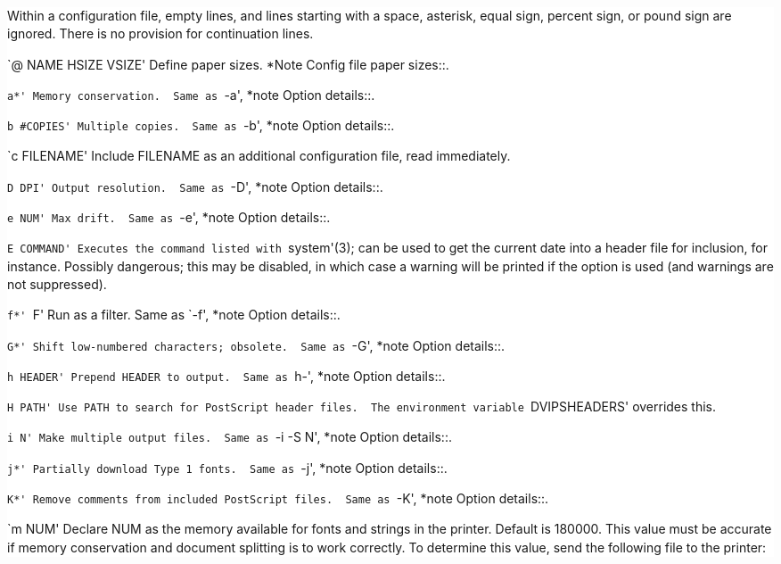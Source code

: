    Within a configuration file, empty lines, and lines starting with a
space, asterisk, equal sign, percent sign, or pound sign are ignored.
There is no provision for continuation lines.

`@ NAME HSIZE VSIZE'
     Define paper sizes.  *Note Config file paper sizes::.

`a*'
     Memory conservation.  Same as `-a', *note Option details::.

`b #COPIES'
     Multiple copies.  Same as `-b', *note Option details::.

`c FILENAME'
     Include FILENAME as an additional configuration file, read
     immediately.

`D DPI'
     Output resolution.  Same as `-D', *note Option details::.

`e NUM'
     Max drift.  Same as `-e', *note Option details::.

`E COMMAND'
     Executes the command listed with `system'(3); can be used to get
     the current date into a header file for inclusion, for instance.
     Possibly dangerous; this may be disabled, in which case a warning
     will be printed if the option is used (and warnings are not
     suppressed).

`f*'
`F'
     Run as a filter.  Same as `-f', *note Option details::.

`G*'
     Shift low-numbered characters; obsolete.  Same as `-G', *note
     Option details::.

`h HEADER'
     Prepend HEADER to output.  Same as `h-', *note Option details::.

`H PATH'
     Use PATH to search for PostScript header files.  The environment
     variable `DVIPSHEADERS' overrides this.

`i N'
     Make multiple output files.  Same as `-i -S N', *note Option
     details::.

`j*'
     Partially download Type 1 fonts.  Same as `-j', *note Option
     details::.

`K*'
     Remove comments from included PostScript files.  Same as `-K',
     *note Option details::.

`m NUM'
     Declare NUM as the memory available for fonts and strings in the
     printer.  Default is 180000.  This value must be accurate if memory
     conservation and document splitting is to work correctly.  To
     determine this value, send the following file to the printer:
